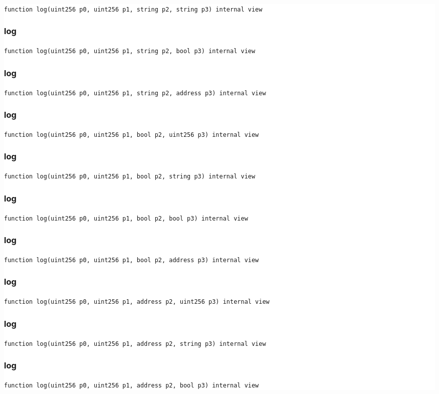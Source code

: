 ```solidity
function log(uint256 p0, uint256 p1, string p2, string p3) internal view
```

### log

```solidity
function log(uint256 p0, uint256 p1, string p2, bool p3) internal view
```

### log

```solidity
function log(uint256 p0, uint256 p1, string p2, address p3) internal view
```

### log

```solidity
function log(uint256 p0, uint256 p1, bool p2, uint256 p3) internal view
```

### log

```solidity
function log(uint256 p0, uint256 p1, bool p2, string p3) internal view
```

### log

```solidity
function log(uint256 p0, uint256 p1, bool p2, bool p3) internal view
```

### log

```solidity
function log(uint256 p0, uint256 p1, bool p2, address p3) internal view
```

### log

```solidity
function log(uint256 p0, uint256 p1, address p2, uint256 p3) internal view
```

### log

```solidity
function log(uint256 p0, uint256 p1, address p2, string p3) internal view
```

### log

```solidity
function log(uint256 p0, uint256 p1, address p2, bool p3) internal view
```
